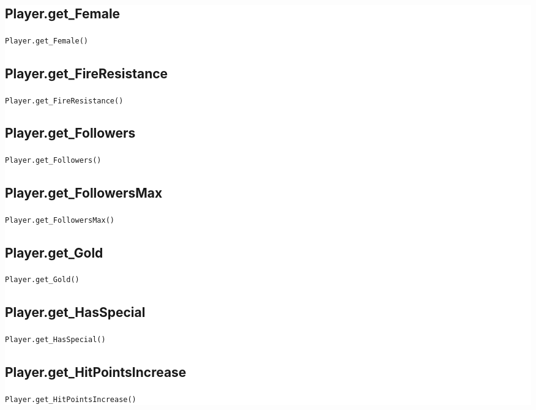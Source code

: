 ## Player.get_Female
```py
Player.get_Female()


```

## Player.get_FireResistance
```py
Player.get_FireResistance()


```

## Player.get_Followers
```py
Player.get_Followers()


```

## Player.get_FollowersMax
```py
Player.get_FollowersMax()


```

## Player.get_Gold
```py
Player.get_Gold()


```

## Player.get_HasSpecial
```py
Player.get_HasSpecial()


```

## Player.get_HitPointsIncrease
```py
Player.get_HitPointsIncrease()


```
